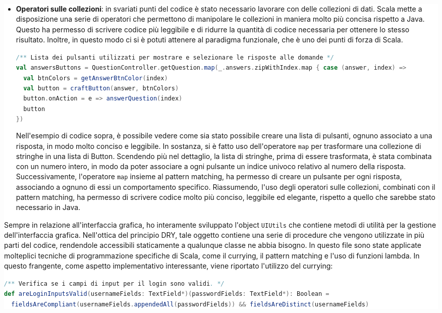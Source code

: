- **Operatori sulle collezioni**: in svariati punti del codice è stato necessario lavorare con delle collezioni di dati.
  Scala mette a disposizione una serie di operatori che permettono di manipolare le collezioni in maniera molto più
  concisa rispetto a Java. Questo ha permesso di scrivere codice più leggibile e di ridurre la quantità di codice
  necessaria per ottenere lo stesso risultato. Inoltre, in questo modo ci si è potuti attenere al paradigma funzionale,
  che è uno dei punti di forza di Scala.
  ```scala
  /** Lista dei pulsanti utilizzati per mostrare e selezionare le risposte alle domande */
  val answersButtons = QuestionController.getQuestion.map(_.answers.zipWithIndex.map { case (answer, index) =>
    val btnColors = getAnswerBtnColor(index)
    val button = craftButton(answer, btnColors)
    button.onAction = e => answerQuestion(index)
    button
  })
  ```
  Nell'esempio di codice sopra, è possibile vedere come sia stato possibile creare una lista di pulsanti, ognuno
  associato a una risposta, in modo molto conciso e leggibile. In sostanza, si è fatto uso dell'operatore `map` per
  trasformare una collezione di stringhe in una lista di Button. Scendendo più nel dettaglio, la lista di stringhe,
  prima di essere trasformata, è stata combinata con un numero intero, in modo da poter associare a ogni pulsante un
  indice univoco relativo al numero della risposta. Successivamente, l'operatore `map` insieme al pattern matching, ha
  permesso di creare un pulsante per ogni risposta, associando a ognuno di essi un comportamento specifico. Riassumendo,
  l'uso degli operatori sulle collezioni, combinati con il pattern matching, ha permesso di scrivere codice molto più
  conciso, leggibile ed elegante, rispetto a quello che sarebbe stato necessario in Java.

Sempre in relazione all'interfaccia grafica, ho interamente sviluppato l'object `UIUtils` che contiene metodi di utilità
per la gestione dell'interfaccia grafica. Nell'ottica del principio DRY, tale oggetto contiene una serie di procedure
che vengono utilizzate in più parti del codice, rendendole accessibili staticamente a qualunque classe ne abbia bisogno.
In questo file sono state applicate molteplici tecniche di programmazione specifiche di Scala, come il currying, il
pattern matching e l'uso di funzioni lambda. In questo frangente, come aspetto implementativo interessante, viene
riportato l'utilizzo del currying:

```scala
/** Verifica se i campi di input per il login sono validi. */
def areLoginInputsValid(usernameFields: TextField*)(passwordFields: TextField*): Boolean =
  fieldsAreCompliant(usernameFields.appendedAll(passwordFields)) && fieldsAreDistinct(usernameFields)
```
